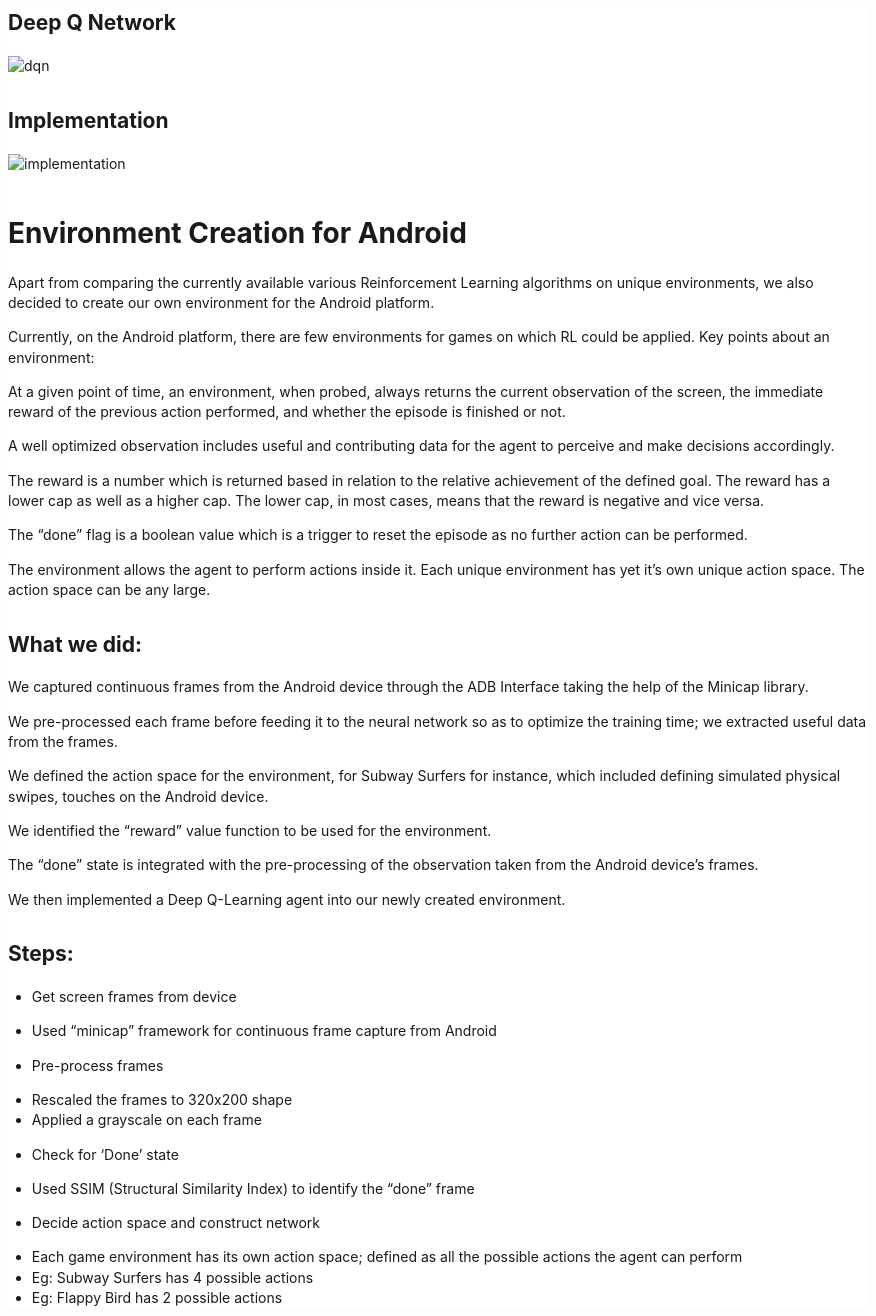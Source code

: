 ## Deep Q Network
![dqn](https://user-images.githubusercontent.com/22028693/48115588-67f22f00-e231-11e8-9d58-a7d0a90290ef.png)

## Implementation
![implementation](https://user-images.githubusercontent.com/22028693/48115607-793b3b80-e231-11e8-99a4-6f776f5dd7c8.png)

# Environment Creation for Android

Apart from comparing the currently available various Reinforcement Learning algorithms on unique environments, we also decided to create our own environment for the Android platform.

Currently, on the Android platform, there are few environments for games on which RL could be applied.
Key points about an environment:

At a given point of time, an environment, when probed, always returns the current observation of the screen, the immediate reward of the previous action performed, and whether the episode is finished or not.

A well optimized observation includes useful and contributing data for the agent to perceive and make decisions accordingly.

The reward is a number which is returned based in relation to the relative achievement of the defined goal. The reward has a lower cap as well as a higher cap. The lower cap, in most cases, means that the reward is negative and vice versa.

The “done” flag is a boolean value which is a trigger to reset the episode as no further action can be performed.

The environment allows the agent to perform actions inside it. Each unique environment has yet it’s own unique action space. The action space can be any large.

## What we did:

We captured continuous frames from the Android device through the ADB Interface taking the help of the Minicap library.

We pre-processed each frame before feeding it to the neural network so as to optimize the training time; we extracted useful data from the frames.

We defined the action space for the environment, for Subway Surfers for instance, which included defining simulated physical swipes, touches on the Android device.

We identified the “reward” value function to be used for the environment.

The “done” state is integrated with the pre-processing of the observation taken from the Android device’s frames.

We then implemented a Deep Q-Learning agent into our newly created environment.


## Steps:
- Get screen frames from device
* Used “minicap” framework for continuous frame capture from Android
- Pre-process frames
* Rescaled the frames to 320x200 shape
* Applied a grayscale on each frame
- Check for ‘Done’ state
* Used SSIM (Structural Similarity Index) to identify the “done” frame
- Decide action space and construct network
* Each game environment has its own action space; defined as all the possible actions the agent can perform
* Eg: Subway Surfers has 4 possible actions
* Eg: Flappy Bird has 2 possible actions
